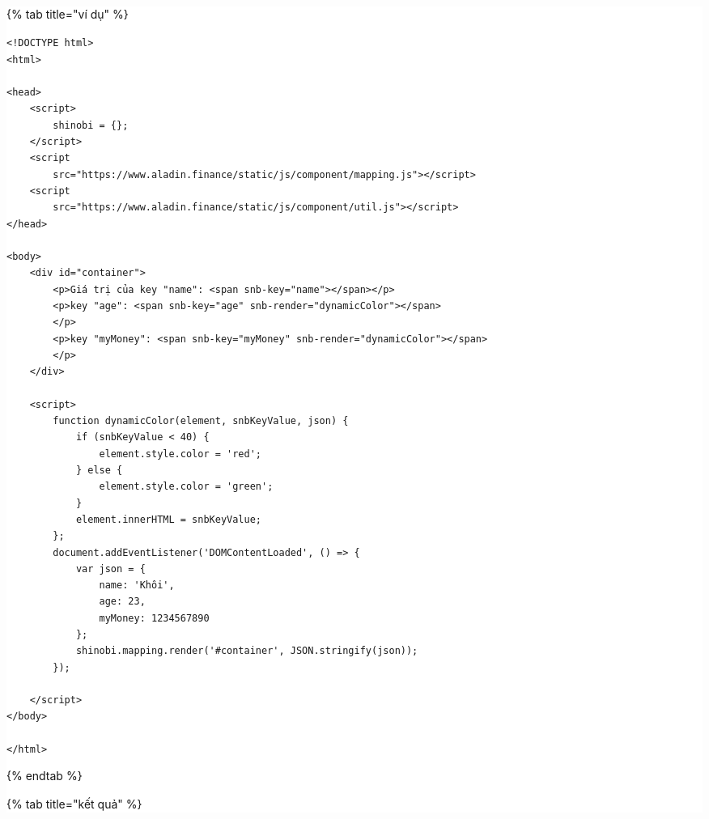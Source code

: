 {% tab title="ví dụ" %}
```markup
<!DOCTYPE html>
<html>

<head>
    <script>
        shinobi = {};
    </script>
    <script
        src="https://www.aladin.finance/static/js/component/mapping.js"></script>
    <script
        src="https://www.aladin.finance/static/js/component/util.js"></script>
</head>

<body>
    <div id="container">
        <p>Giá trị của key "name": <span snb-key="name"></span></p>
        <p>key "age": <span snb-key="age" snb-render="dynamicColor"></span>
        </p>
        <p>key "myMoney": <span snb-key="myMoney" snb-render="dynamicColor"></span>
        </p>
    </div>

    <script>
        function dynamicColor(element, snbKeyValue, json) {
            if (snbKeyValue < 40) {
                element.style.color = 'red';
            } else {
                element.style.color = 'green';
            }
            element.innerHTML = snbKeyValue;
        };
        document.addEventListener('DOMContentLoaded', () => {
            var json = {
                name: 'Khôi',
                age: 23,
                myMoney: 1234567890
            };
            shinobi.mapping.render('#container', JSON.stringify(json));
        });

    </script>
</body>

</html>
```
{% endtab %}

{% tab title="kết quả" %}